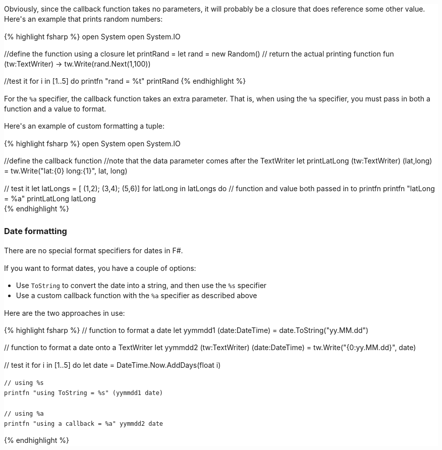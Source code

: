 Obviously, since the callback function takes no parameters, it will probably be a closure that does reference some other value.
Here's an example that prints random numbers:

{% highlight fsharp %}
open System
open System.IO

//define the function using a closure
let printRand = 
    let rand = new Random()
    // return the actual printing function
    fun (tw:TextWriter) -> tw.Write(rand.Next(1,100))

//test it
for i in [1..5] do
    printfn "rand = %t" printRand 
{% endhighlight  %}

For the `%a` specifier, the callback function takes an extra parameter. That is, when using the `%a` specifier, you must pass in both a function and a value to format.

Here's an example of custom formatting a tuple:

{% highlight fsharp %}
open System
open System.IO

//define the callback function
//note that the data parameter comes after the TextWriter
let printLatLong (tw:TextWriter) (lat,long) = 
    tw.Write("lat:{0} long:{1}", lat, long)

// test it
let latLongs = [ (1,2); (3,4); (5,6)]
for latLong  in latLongs  do
    // function and value both passed in to printfn
    printfn "latLong = %a" printLatLong latLong  
{% endhighlight  %}


### Date formatting

There are no special format specifiers for dates in F#.

If you want to format dates, you have a couple of options:

* Use `ToString` to convert the date into a string, and then use the `%s` specifier
* Use a custom callback function with the `%a` specifier as described above

Here are the two approaches in use:

{% highlight fsharp %}
// function to format a date
let yymmdd1 (date:DateTime) = date.ToString("yy.MM.dd")

// function to format a date onto a TextWriter
let yymmdd2 (tw:TextWriter) (date:DateTime) = tw.Write("{0:yy.MM.dd}", date)

// test it
for i in [1..5] do
    let date = DateTime.Now.AddDays(float i)

    // using %s
    printfn "using ToString = %s" (yymmdd1 date)
    
    // using %a
    printfn "using a callback = %a" yymmdd2 date
{% endhighlight %}
